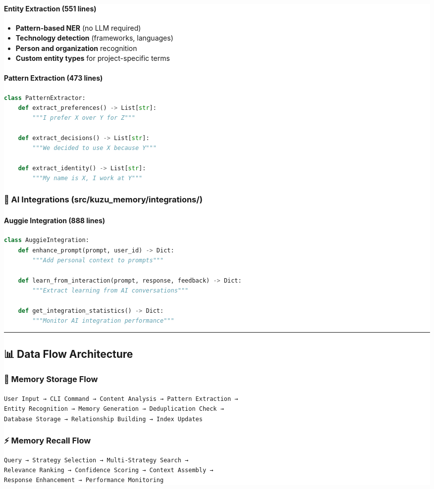 #### **Entity Extraction** (551 lines)
- **Pattern-based NER** (no LLM required)
- **Technology detection** (frameworks, languages)
- **Person and organization** recognition
- **Custom entity types** for project-specific terms

#### **Pattern Extraction** (473 lines)
```python
class PatternExtractor:
    def extract_preferences() -> List[str]:
        """I prefer X over Y for Z"""

    def extract_decisions() -> List[str]:
        """We decided to use X because Y"""

    def extract_identity() -> List[str]:
        """My name is X, I work at Y"""
```

### **🤖 AI Integrations (src/kuzu_memory/integrations/)**

#### **Auggie Integration** (888 lines)
```python
class AuggieIntegration:
    def enhance_prompt(prompt, user_id) -> Dict:
        """Add personal context to prompts"""

    def learn_from_interaction(prompt, response, feedback) -> Dict:
        """Extract learning from AI conversations"""

    def get_integration_statistics() -> Dict:
        """Monitor AI integration performance"""
```

---

## 📊 **Data Flow Architecture**

### **🔄 Memory Storage Flow**
```
User Input → CLI Command → Content Analysis → Pattern Extraction →
Entity Recognition → Memory Generation → Deduplication Check →
Database Storage → Relationship Building → Index Updates
```

### **⚡ Memory Recall Flow**
```
Query → Strategy Selection → Multi-Strategy Search →
Relevance Ranking → Confidence Scoring → Context Assembly →
Response Enhancement → Performance Monitoring
```
